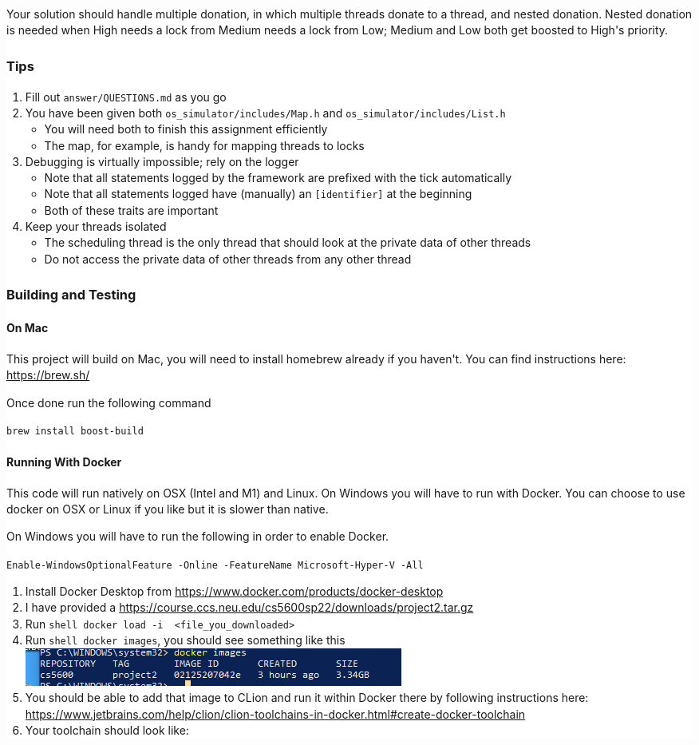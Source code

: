 Your solution should handle multiple donation, in which multiple threads donate to a thread, and nested donation. 
Nested donation is needed when High needs a lock from Medium needs a lock from Low; Medium and Low both get boosted to 
High's priority.

### Tips

1. Fill out `answer/QUESTIONS.md` as you go
2. You have been given both `os_simulator/includes/Map.h` and `os_simulator/includes/List.h`
   - You will need both to finish this assignment efficiently
   - The map, for example, is handy for mapping threads to locks
3. Debugging is virtually impossible; rely on the logger
   - Note that all statements logged by the framework are prefixed with the tick automatically
   - Note that all statements logged have (manually) an `[identifier]` at the beginning
   - Both of these traits are important
4. Keep your threads isolated
   - The scheduling thread is the only thread that should look at the private data of other threads
   - Do not access the private data of other threads from any other thread

### Building and Testing

#### On Mac
This project will build on Mac, you will need to install homebrew already if you haven't. You can find instructions 
here: https://brew.sh/

Once done run the following command
```shell
brew install boost-build
```

#### Running With Docker
This code will run natively on OSX (Intel and M1) and Linux. On Windows you will have to run with Docker. You can choose 
to use docker on OSX or Linux if you like but it is slower than native.

On Windows you will have to run the following in order to enable Docker.
```shell
Enable-WindowsOptionalFeature -Online -FeatureName Microsoft-Hyper-V -All
```

1. Install Docker Desktop from https://www.docker.com/products/docker-desktop
2. I have provided a https://course.ccs.neu.edu/cs5600sp22/downloads/project2.tar.gz
3. Run  ```shell docker load -i  <file_you_downloaded>```
4. Run ```shell docker images```, you should see something like this<br>
![Alt text](images/docker_images.png "Title")
5. You should be able to add that image to CLion and run it within Docker there by following instructions here: 
https://www.jetbrains.com/help/clion/clion-toolchains-in-docker.html#create-docker-toolchain
6. Your toolchain should look like: <br>